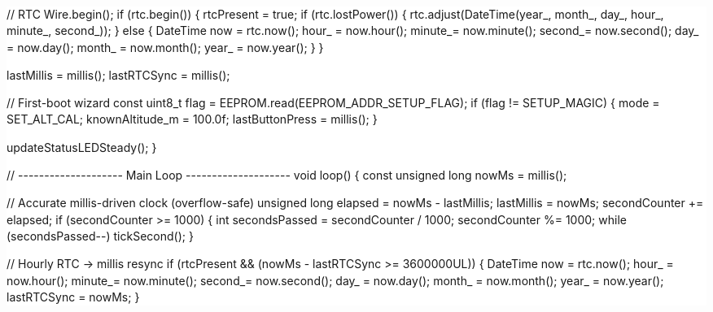   // RTC
  Wire.begin();
  if (rtc.begin()) {
    rtcPresent = true;
    if (rtc.lostPower()) {
      rtc.adjust(DateTime(year_, month_, day_, hour_, minute_, second_));
    } else {
      DateTime now = rtc.now();
      hour_  = now.hour();
      minute_= now.minute();
      second_= now.second();
      day_   = now.day();
      month_ = now.month();
      year_  = now.year();
    }
  }

  lastMillis = millis();
  lastRTCSync = millis();

  // First-boot wizard
  const uint8_t flag = EEPROM.read(EEPROM_ADDR_SETUP_FLAG);
  if (flag != SETUP_MAGIC) {
    mode = SET_ALT_CAL;
    knownAltitude_m = 100.0f;
    lastButtonPress = millis();
  }

  updateStatusLEDSteady();
}

// -------------------- Main Loop --------------------
void loop() {
  const unsigned long nowMs = millis();

  // Accurate millis-driven clock (overflow-safe)
  unsigned long elapsed = nowMs - lastMillis;
  lastMillis = nowMs;
  secondCounter += elapsed;
  if (secondCounter >= 1000) {
    int secondsPassed = secondCounter / 1000;
    secondCounter %= 1000;
    while (secondsPassed--) tickSecond();
  }

  // Hourly RTC -> millis resync
  if (rtcPresent && (nowMs - lastRTCSync >= 3600000UL)) {
    DateTime now = rtc.now();
    hour_  = now.hour();
    minute_= now.minute();
    second_= now.second();
    day_   = now.day();
    month_ = now.month();
    year_  = now.year();
    lastRTCSync = nowMs;
  }

